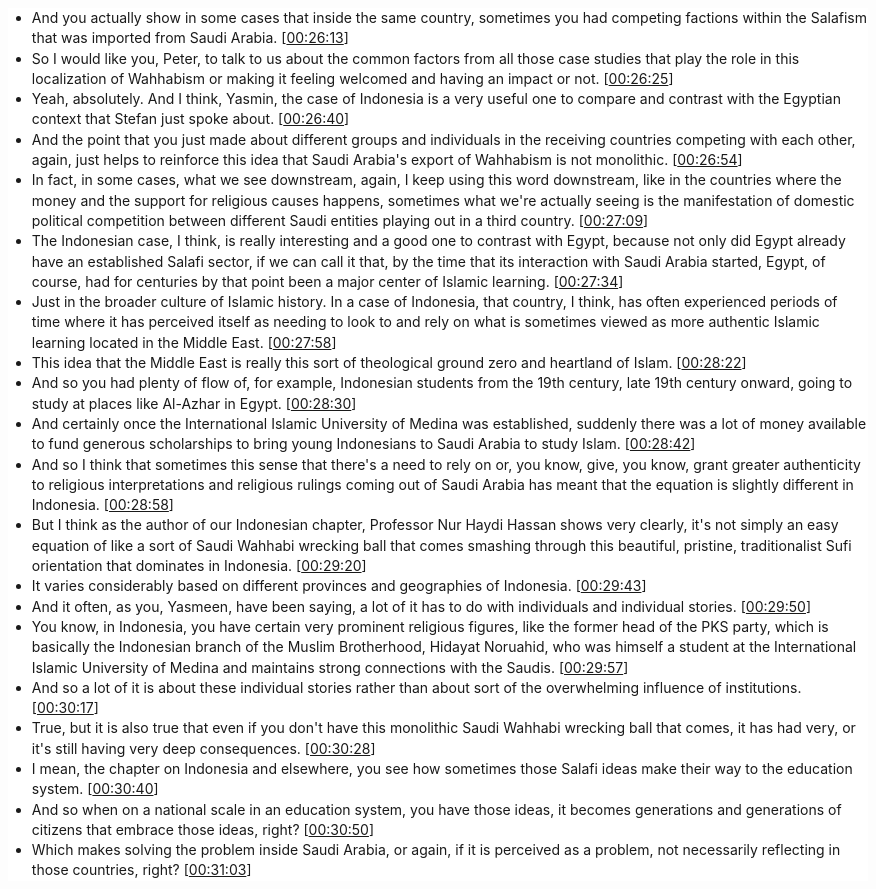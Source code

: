 *  And you actually show in some cases that inside the same country, sometimes you had competing factions within the Salafism that was imported from Saudi Arabia. [[00:26:13](https://www.youtube.com/watch?v=BbxJAWvM1tc&t=1573.38s)]
*  So I would like you, Peter, to talk to us about the common factors from all those case studies that play the role in this localization of Wahhabism or making it feeling welcomed and having an impact or not. [[00:26:25](https://www.youtube.com/watch?v=BbxJAWvM1tc&t=1585.38s)]
*  Yeah, absolutely. And I think, Yasmin, the case of Indonesia is a very useful one to compare and contrast with the Egyptian context that Stefan just spoke about. [[00:26:40](https://www.youtube.com/watch?v=BbxJAWvM1tc&t=1600.38s)]
*  And the point that you just made about different groups and individuals in the receiving countries competing with each other, again, just helps to reinforce this idea that Saudi Arabia's export of Wahhabism is not monolithic. [[00:26:54](https://www.youtube.com/watch?v=BbxJAWvM1tc&t=1614.38s)]
*  In fact, in some cases, what we see downstream, again, I keep using this word downstream, like in the countries where the money and the support for religious causes happens, sometimes what we're actually seeing is the manifestation of domestic political competition between different Saudi entities playing out in a third country. [[00:27:09](https://www.youtube.com/watch?v=BbxJAWvM1tc&t=1629.38s)]
*  The Indonesian case, I think, is really interesting and a good one to contrast with Egypt, because not only did Egypt already have an established Salafi sector, if we can call it that, by the time that its interaction with Saudi Arabia started, Egypt, of course, had for centuries by that point been a major center of Islamic learning. [[00:27:34](https://www.youtube.com/watch?v=BbxJAWvM1tc&t=1654.38s)]
*  Just in the broader culture of Islamic history. In a case of Indonesia, that country, I think, has often experienced periods of time where it has perceived itself as needing to look to and rely on what is sometimes viewed as more authentic Islamic learning located in the Middle East. [[00:27:58](https://www.youtube.com/watch?v=BbxJAWvM1tc&t=1678.38s)]
*  This idea that the Middle East is really this sort of theological ground zero and heartland of Islam. [[00:28:22](https://www.youtube.com/watch?v=BbxJAWvM1tc&t=1702.38s)]
*  And so you had plenty of flow of, for example, Indonesian students from the 19th century, late 19th century onward, going to study at places like Al-Azhar in Egypt. [[00:28:30](https://www.youtube.com/watch?v=BbxJAWvM1tc&t=1710.38s)]
*  And certainly once the International Islamic University of Medina was established, suddenly there was a lot of money available to fund generous scholarships to bring young Indonesians to Saudi Arabia to study Islam. [[00:28:42](https://www.youtube.com/watch?v=BbxJAWvM1tc&t=1722.38s)]
*  And so I think that sometimes this sense that there's a need to rely on or, you know, give, you know, grant greater authenticity to religious interpretations and religious rulings coming out of Saudi Arabia has meant that the equation is slightly different in Indonesia. [[00:28:58](https://www.youtube.com/watch?v=BbxJAWvM1tc&t=1738.38s)]
*  But I think as the author of our Indonesian chapter, Professor Nur Haydi Hassan shows very clearly, it's not simply an easy equation of like a sort of Saudi Wahhabi wrecking ball that comes smashing through this beautiful, pristine, traditionalist Sufi orientation that dominates in Indonesia. [[00:29:20](https://www.youtube.com/watch?v=BbxJAWvM1tc&t=1760.38s)]
*  It varies considerably based on different provinces and geographies of Indonesia. [[00:29:43](https://www.youtube.com/watch?v=BbxJAWvM1tc&t=1783.38s)]
*  And it often, as you, Yasmeen, have been saying, a lot of it has to do with individuals and individual stories. [[00:29:50](https://www.youtube.com/watch?v=BbxJAWvM1tc&t=1790.38s)]
*  You know, in Indonesia, you have certain very prominent religious figures, like the former head of the PKS party, which is basically the Indonesian branch of the Muslim Brotherhood, Hidayat Noruahid, who was himself a student at the International Islamic University of Medina and maintains strong connections with the Saudis. [[00:29:57](https://www.youtube.com/watch?v=BbxJAWvM1tc&t=1797.38s)]
*  And so a lot of it is about these individual stories rather than about sort of the overwhelming influence of institutions. [[00:30:17](https://www.youtube.com/watch?v=BbxJAWvM1tc&t=1817.38s)]
*  True, but it is also true that even if you don't have this monolithic Saudi Wahhabi wrecking ball that comes, it has had very, or it's still having very deep consequences. [[00:30:28](https://www.youtube.com/watch?v=BbxJAWvM1tc&t=1828.38s)]
*  I mean, the chapter on Indonesia and elsewhere, you see how sometimes those Salafi ideas make their way to the education system. [[00:30:40](https://www.youtube.com/watch?v=BbxJAWvM1tc&t=1840.38s)]
*  And so when on a national scale in an education system, you have those ideas, it becomes generations and generations of citizens that embrace those ideas, right? [[00:30:50](https://www.youtube.com/watch?v=BbxJAWvM1tc&t=1850.38s)]
*  Which makes solving the problem inside Saudi Arabia, or again, if it is perceived as a problem, not necessarily reflecting in those countries, right? [[00:31:03](https://www.youtube.com/watch?v=BbxJAWvM1tc&t=1863.38s)]
